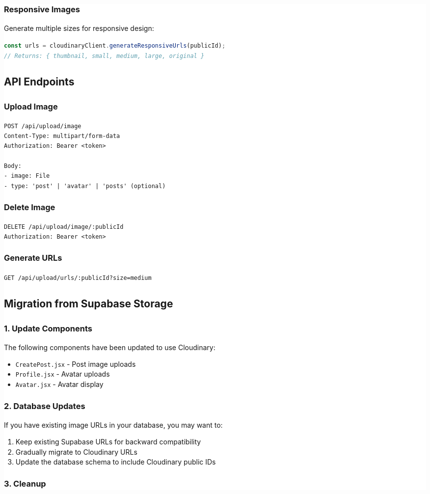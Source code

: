 ### Responsive Images

Generate multiple sizes for responsive design:

```javascript
const urls = cloudinaryClient.generateResponsiveUrls(publicId);
// Returns: { thumbnail, small, medium, large, original }
```

## API Endpoints

### Upload Image
```
POST /api/upload/image
Content-Type: multipart/form-data
Authorization: Bearer <token>

Body:
- image: File
- type: 'post' | 'avatar' | 'posts' (optional)
```

### Delete Image
```
DELETE /api/upload/image/:publicId
Authorization: Bearer <token>
```

### Generate URLs
```
GET /api/upload/urls/:publicId?size=medium
```

## Migration from Supabase Storage

### 1. Update Components

The following components have been updated to use Cloudinary:
- `CreatePost.jsx` - Post image uploads
- `Profile.jsx` - Avatar uploads
- `Avatar.jsx` - Avatar display

### 2. Database Updates

If you have existing image URLs in your database, you may want to:
1. Keep existing Supabase URLs for backward compatibility
2. Gradually migrate to Cloudinary URLs
3. Update the database schema to include Cloudinary public IDs

### 3. Cleanup

